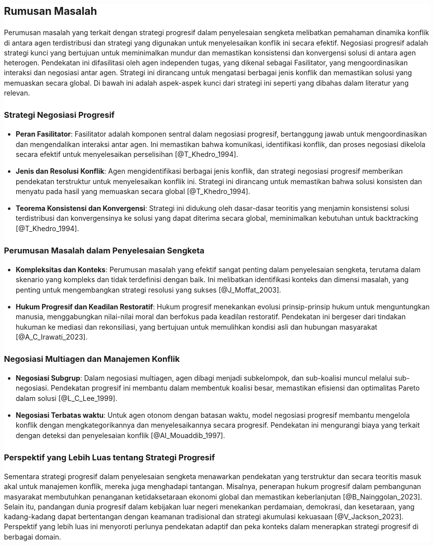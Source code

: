 ## Rumusan Masalah

Perumusan masalah yang terkait dengan strategi progresif dalam penyelesaian sengketa melibatkan pemahaman dinamika konflik di antara agen terdistribusi dan strategi yang digunakan untuk menyelesaikan konflik ini secara efektif. Negosiasi progresif adalah strategi kunci yang bertujuan untuk meminimalkan mundur dan memastikan konsistensi dan konvergensi solusi di antara agen heterogen. Pendekatan ini difasilitasi oleh agen independen tugas, yang dikenal sebagai Fasilitator, yang mengoordinasikan interaksi dan negosiasi antar agen. Strategi ini dirancang untuk mengatasi berbagai jenis konflik dan memastikan solusi yang memuaskan secara global. Di bawah ini adalah aspek-aspek kunci dari strategi ini seperti yang dibahas dalam literatur yang relevan.

### Strategi Negosiasi Progresif

- **Peran Fasilitator**: Fasilitator adalah komponen sentral dalam negosiasi progresif, bertanggung jawab untuk mengoordinasikan dan mengendalikan interaksi antar agen. Ini memastikan bahwa komunikasi, identifikasi konflik, dan proses negosiasi dikelola secara efektif untuk menyelesaikan perselisihan [@T_Khedro_1994].
    
- **Jenis dan Resolusi Konflik**: Agen mengidentifikasi berbagai jenis konflik, dan strategi negosiasi progresif memberikan pendekatan terstruktur untuk menyelesaikan konflik ini. Strategi ini dirancang untuk memastikan bahwa solusi konsisten dan menyatu pada hasil yang memuaskan secara global [@T_Khedro_1994].
    
- **Teorema Konsistensi dan Konvergensi**: Strategi ini didukung oleh dasar-dasar teoritis yang menjamin konsistensi solusi terdistribusi dan konvergensinya ke solusi yang dapat diterima secara global, meminimalkan kebutuhan untuk backtracking [@T_Khedro_1994].

### Perumusan Masalah dalam Penyelesaian Sengketa

- **Kompleksitas dan Konteks**: Perumusan masalah yang efektif sangat penting dalam penyelesaian sengketa, terutama dalam skenario yang kompleks dan tidak terdefinisi dengan baik. Ini melibatkan identifikasi konteks dan dimensi masalah, yang penting untuk mengembangkan strategi resolusi yang sukses [@J_Moffat_2003].

- **Hukum Progresif dan Keadilan Restoratif**: Hukum progresif menekankan evolusi prinsip-prinsip hukum untuk menguntungkan manusia, menggabungkan nilai-nilai moral dan berfokus pada keadilan restoratif. Pendekatan ini bergeser dari tindakan hukuman ke mediasi dan rekonsiliasi, yang bertujuan untuk memulihkan kondisi asli dan hubungan masyarakat [@A_C_Irawati_2023].

### Negosiasi Multiagen dan Manajemen Konflik

- **Negosiasi Subgrup**: Dalam negosiasi multiagen, agen dibagi menjadi subkelompok, dan sub-koalisi muncul melalui sub-negosiasi. Pendekatan progresif ini membantu dalam membentuk koalisi besar, memastikan efisiensi dan optimalitas Pareto dalam solusi [@L_C_Lee_1999].

- **Negosiasi Terbatas waktu**: Untuk agen otonom dengan batasan waktu, model negosiasi progresif membantu mengelola konflik dengan mengkategorikannya dan menyelesaikannya secara progresif. Pendekatan ini mengurangi biaya yang terkait dengan deteksi dan penyelesaian konflik [@AI_Mouaddib_1997].

### Perspektif yang Lebih Luas tentang Strategi Progresif

Sementara strategi progresif dalam penyelesaian sengketa menawarkan pendekatan yang terstruktur dan secara teoritis masuk akal untuk manajemen konflik, mereka juga menghadapi tantangan. Misalnya, penerapan hukum progresif dalam pembangunan masyarakat membutuhkan penanganan ketidaksetaraan ekonomi global dan memastikan keberlanjutan [@B_Nainggolan_2023]. Selain itu, pandangan dunia progresif dalam kebijakan luar negeri menekankan perdamaian, demokrasi, dan kesetaraan, yang kadang-kadang dapat bertentangan dengan keamanan tradisional dan strategi akumulasi kekuasaan [@V_Jackson_2023]. Perspektif yang lebih luas ini menyoroti perlunya pendekatan adaptif dan peka konteks dalam menerapkan strategi progresif di berbagai domain.
